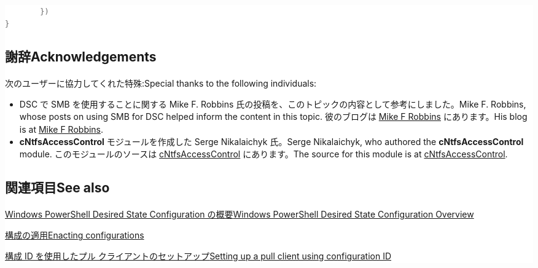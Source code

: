 ```powershell
        })
}
```

## <a name="acknowledgements"></a><span data-ttu-id="7b96f-157">謝辞</span><span class="sxs-lookup"><span data-stu-id="7b96f-157">Acknowledgements</span></span>

<span data-ttu-id="7b96f-158">次のユーザーに協力してくれた特殊:</span><span class="sxs-lookup"><span data-stu-id="7b96f-158">Special thanks to the following individuals:</span></span>

- <span data-ttu-id="7b96f-159">DSC で SMB を使用することに関する Mike F. Robbins 氏の投稿を、このトピックの内容として参考にしました。</span><span class="sxs-lookup"><span data-stu-id="7b96f-159">Mike F. Robbins, whose posts on using SMB for DSC helped inform the content in this topic.</span></span> <span data-ttu-id="7b96f-160">彼のブログは [Mike F Robbins](http://mikefrobbins.com/) にあります。</span><span class="sxs-lookup"><span data-stu-id="7b96f-160">His blog is at [Mike F Robbins](http://mikefrobbins.com/).</span></span>
- <span data-ttu-id="7b96f-161">**cNtfsAccessControl** モジュールを作成した Serge Nikalaichyk 氏。</span><span class="sxs-lookup"><span data-stu-id="7b96f-161">Serge Nikalaichyk, who authored the **cNtfsAccessControl** module.</span></span> <span data-ttu-id="7b96f-162">このモジュールのソースは [cNtfsAccessControl](https://github.com/SNikalaichyk/cNtfsAccessControl) にあります。</span><span class="sxs-lookup"><span data-stu-id="7b96f-162">The source for this module is at [cNtfsAccessControl](https://github.com/SNikalaichyk/cNtfsAccessControl).</span></span>

## <a name="see-also"></a><span data-ttu-id="7b96f-163">関連項目</span><span class="sxs-lookup"><span data-stu-id="7b96f-163">See also</span></span>

[<span data-ttu-id="7b96f-164">Windows PowerShell Desired State Configuration の概要</span><span class="sxs-lookup"><span data-stu-id="7b96f-164">Windows PowerShell Desired State Configuration Overview</span></span>](../overview/overview.md)

[<span data-ttu-id="7b96f-165">構成の適用</span><span class="sxs-lookup"><span data-stu-id="7b96f-165">Enacting configurations</span></span>](enactingConfigurations.md)

[<span data-ttu-id="7b96f-166">構成 ID を使用したプル クライアントのセットアップ</span><span class="sxs-lookup"><span data-stu-id="7b96f-166">Setting up a pull client using configuration ID</span></span>](pullClientConfigID.md)

